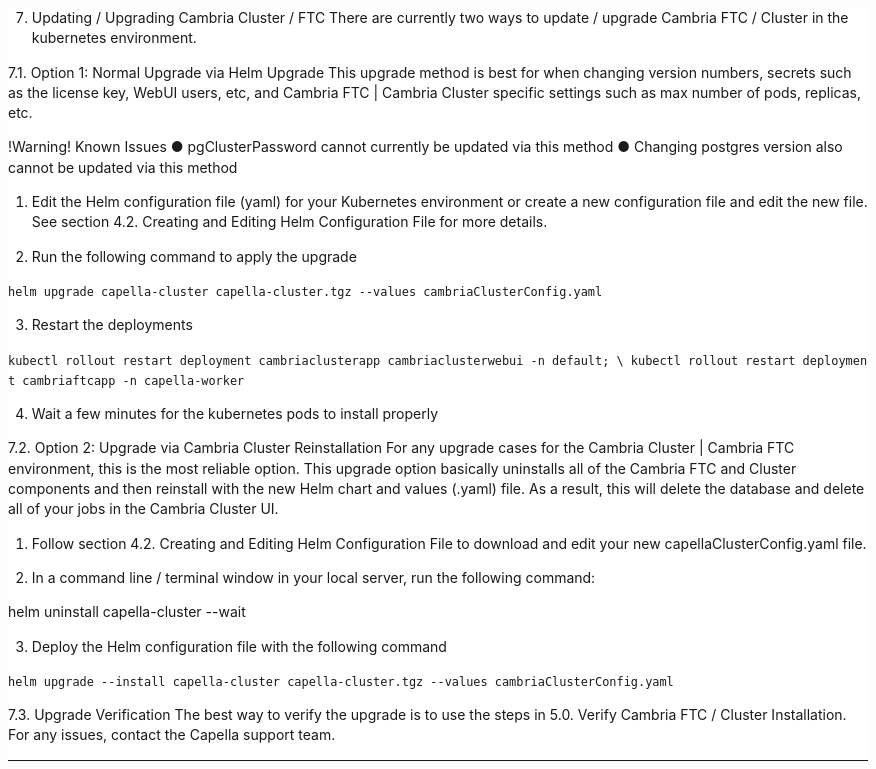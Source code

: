 7. Updating / Upgrading Cambria Cluster / FTC 
There are currently two ways to update / upgrade Cambria FTC / Cluster in the kubernetes environment.  
 
7.1. Option 1: Normal Upgrade via Helm Upgrade 
This upgrade method is best for when changing version numbers, secrets such as the license key, WebUI users, 
etc, and Cambria FTC | Cambria Cluster specific settings such as max number of pods, replicas, etc. 
 
!Warning! Known Issues 
● 
pgClusterPassword cannot currently be updated via this method 
● 
Changing postgres version also cannot be updated via this method 
 
1. Edit the Helm configuration file (yaml) for your Kubernetes environment or create a new configuration file 
and edit the new file. See section 4.2. Creating and Editing Helm Configuration File for more details. 
 
2. Run the following command to apply the upgrade 
 
`helm upgrade capella-cluster capella-cluster.tgz --values cambriaClusterConfig.yaml` 
 
3. Restart the deployments 
 
`kubectl rollout restart deployment cambriaclusterapp cambriaclusterwebui -n default; \ kubectl rollout restart deployment cambriaftcapp -n capella-worker` 
 
4. Wait a few minutes for the kubernetes pods to install properly 
 
7.2. Option 2: Upgrade via Cambria Cluster Reinstallation 
For any upgrade cases for the Cambria Cluster | Cambria FTC environment, this is the most reliable option. This 
upgrade option basically uninstalls all of the Cambria FTC and Cluster components and then reinstall with the 
new Helm chart and values (.yaml) file. As a result, this will delete the database and delete all of your 
jobs in the Cambria Cluster UI.  
 
1. Follow section 4.2. Creating and Editing Helm Configuration File to download and edit your new 
capellaClusterConfig.yaml file. 
 
2. In a command line / terminal window in your local server, run the following command: 
 
helm uninstall capella-cluster --wait 
 
3. Deploy the Helm configuration file with the following command 
 
`helm upgrade --install capella-cluster capella-cluster.tgz --values cambriaClusterConfig.yaml` 
 
7.3. Upgrade Verification 
The best way to verify the upgrade is to use the steps in 5.0. Verify Cambria FTC / Cluster Installation. For any 
issues, contact the Capella support team. 
 
 
 


---